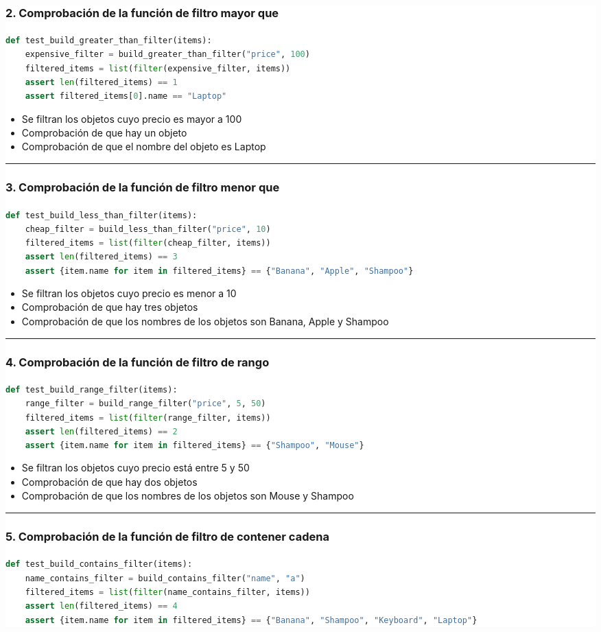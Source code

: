 ### 2. Comprobación de la función de filtro mayor que

```python
def test_build_greater_than_filter(items):
    expensive_filter = build_greater_than_filter("price", 100)
    filtered_items = list(filter(expensive_filter, items))
    assert len(filtered_items) == 1
    assert filtered_items[0].name == "Laptop"
```

- Se filtran los objetos cuyo precio es mayor a 100
- Comprobación de que hay un objeto
- Comprobación de que el nombre del objeto es Laptop

---
### 3. Comprobación de la función de filtro menor que

```python
def test_build_less_than_filter(items):
    cheap_filter = build_less_than_filter("price", 10)
    filtered_items = list(filter(cheap_filter, items))
    assert len(filtered_items) == 3
    assert {item.name for item in filtered_items} == {"Banana", "Apple", "Shampoo"}

```

- Se filtran los objetos cuyo precio es menor a 10
- Comprobación de que hay tres objetos
- Comprobación de que los nombres de los objetos son Banana, Apple y Shampoo

---
### 4. Comprobación de la función de filtro de rango

```python
def test_build_range_filter(items):
    range_filter = build_range_filter("price", 5, 50)
    filtered_items = list(filter(range_filter, items))
    assert len(filtered_items) == 2
    assert {item.name for item in filtered_items} == {"Shampoo", "Mouse"}
```

- Se filtran los objetos cuyo precio está entre 5 y 50
- Comprobación de que hay dos objetos
- Comprobación de que los nombres de los objetos son Mouse y Shampoo

---

### 5. Comprobación de la función de filtro de contener cadena

```python
def test_build_contains_filter(items):
    name_contains_filter = build_contains_filter("name", "a")
    filtered_items = list(filter(name_contains_filter, items))
    assert len(filtered_items) == 4
    assert {item.name for item in filtered_items} == {"Banana", "Shampoo", "Keyboard", "Laptop"}

```

